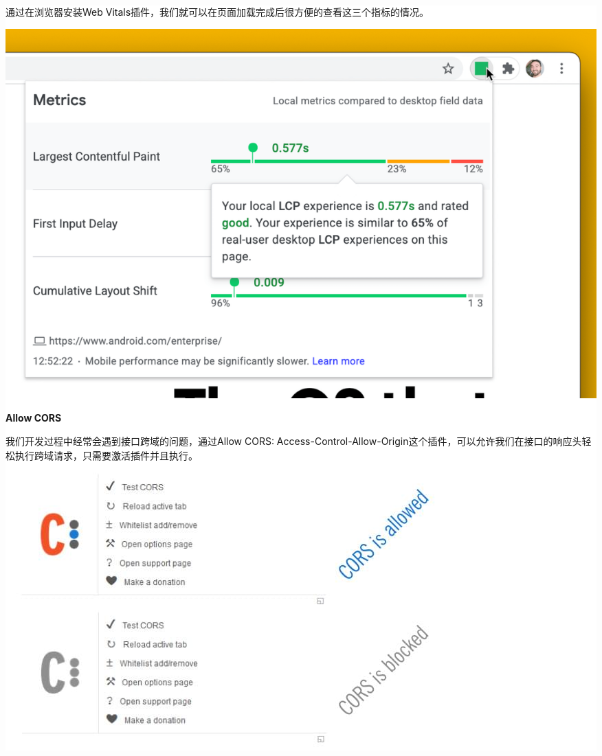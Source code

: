 通过在浏览器安装Web Vitals插件，我们就可以在页面加载完成后很方便的查看这三个指标的情况。

![](/img/localBlog/web-vitals.png)

**Allow CORS**

我们开发过程中经常会遇到接口跨域的问题，通过Allow CORS: Access-Control-Allow-Origin这个插件，可以允许我们在接口的响应头轻松执行跨域请求，只需要激活插件并且执行。

![](/img/localBlog/allow-cors.jpg)
